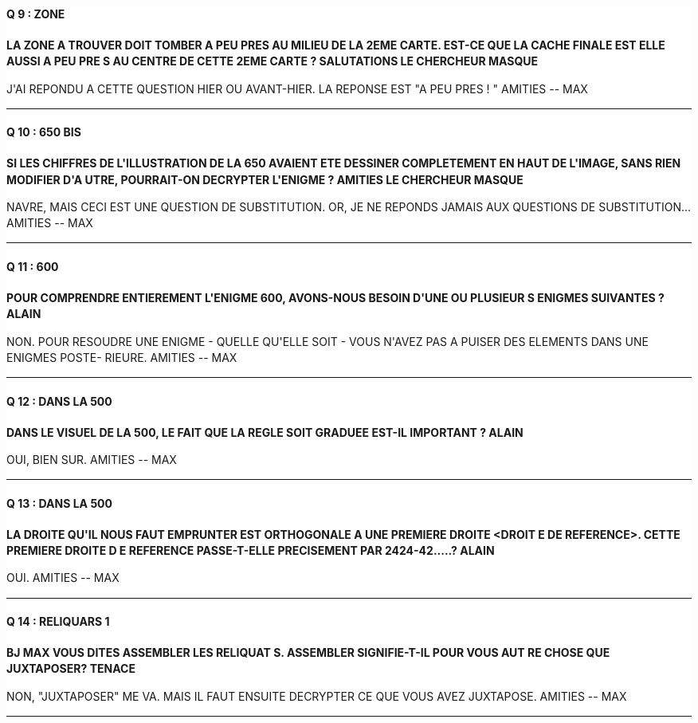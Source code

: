 
#### Q 9 : ZONE

**LA ZONE A TROUVER DOIT TOMBER A PEU PRES  AU MILIEU DE
 LA 2EME CARTE. EST-CE QUE  LA CACHE FINALE EST ELLE AUSSI A PEU PRE S
AU CENTRE DE CETTE 2EME CARTE ?  SALUTATIONS LE CHERCHEUR MASQUE**

J'AI REPONDU A CETTE QUESTION HIER OU  AVANT-HIER. LA REPONSE EST "A PEU PRES ! " AMITIES -- MAX

---

#### Q 10 : 650 BIS

**SI LES CHIFFRES DE L'ILLUSTRATION DE LA  650 AVAIENT
ETE DESSINER COMPLETEMENT EN  HAUT DE L'IMAGE, SANS RIEN MODIFIER D'A
UTRE, POURRAIT-ON DECRYPTER L'ENIGME ?  AMITIES LE CHERCHEUR MASQUE**

NAVRE, MAIS CECI EST UNE QUESTION DE  SUBSTITUTION. OR, JE NE REPONDS JAMAIS AUX QUESTIONS DE SUBSTITUTION... AMITIES -- MAX

---

#### Q 11 : 600

**POUR COMPRENDRE ENTIEREMENT L'ENIGME 600, AVONS-NOUS BESOIN D'UNE OU PLUSIEUR S ENIGMES SUIVANTES ? ALAIN**

NON. POUR RESOUDRE UNE ENIGME - QUELLE QU'ELLE SOIT -
VOUS N'AVEZ PAS A PUISER DES ELEMENTS DANS UNE ENIGMES POSTE- RIEURE.
AMITIES -- MAX

---

#### Q 12 : DANS LA 500

**DANS LE VISUEL DE LA 500, LE FAIT QUE LA  REGLE SOIT GRADUEE EST-IL IMPORTANT ? ALAIN**

OUI, BIEN SUR. AMITIES -- MAX

---

#### Q 13 : DANS LA 500

**LA DROITE QU'IL NOUS FAUT EMPRUNTER EST  ORTHOGONALE A
 UNE PREMIERE DROITE &lt;DROIT E DE REFERENCE&gt;. CETTE PREMIERE DROITE
 D E REFERENCE PASSE-T-ELLE PRECISEMENT PAR  2424-42.....? ALAIN**

OUI. AMITIES -- MAX

---

#### Q 14 : RELIQUARS 1

**BJ MAX VOUS DITES ASSEMBLER LES RELIQUAT S. ASSEMBLER SIGNIFIE-T-IL POUR VOUS AUT RE CHOSE QUE JUXTAPOSER? TENACE**

NON, "JUXTAPOSER" ME VA. MAIS IL FAUT ENSUITE DECRYPTER CE QUE VOUS AVEZ  JUXTAPOSE. AMITIES -- MAX

---